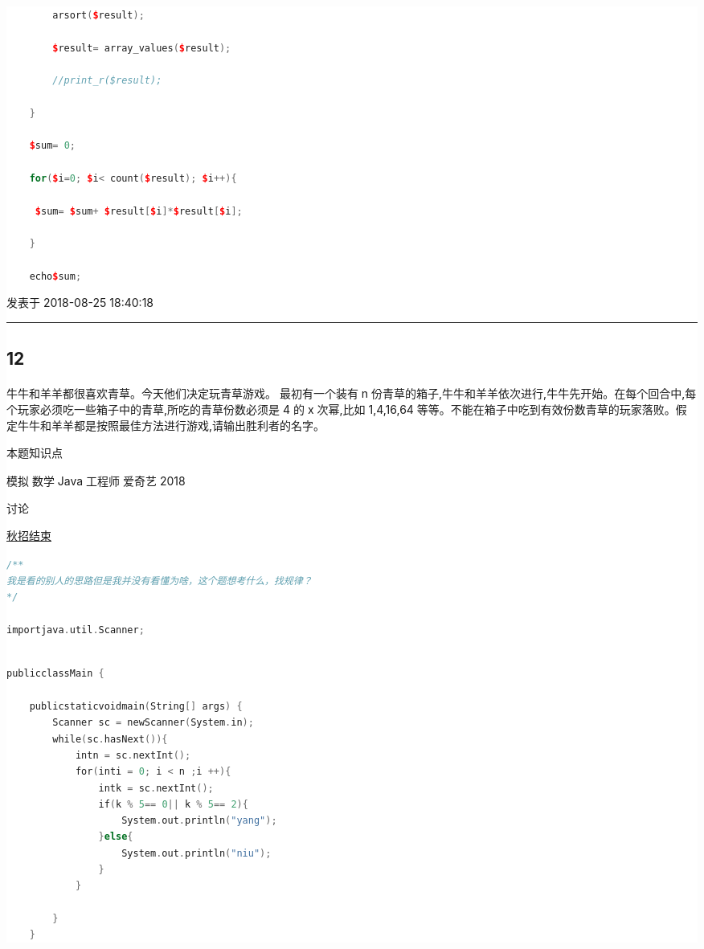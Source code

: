 ```cpp
	    arsort($result);

	    $result= array_values($result);

	    //print_r($result);

	}

	$sum= 0;

	for($i=0; $i< count($result); $i++){

	 $sum= $sum+ $result[$i]*$result[$i];

	}

	echo$sum;

```

发表于 2018-08-25 18:40:18

* * *

## 12

牛牛和羊羊都很喜欢青草。今天他们决定玩青草游戏。
最初有一个装有 n 份青草的箱子,牛牛和羊羊依次进行,牛牛先开始。在每个回合中,每个玩家必须吃一些箱子中的青草,所吃的青草份数必须是 4 的 x 次幂,比如 1,4,16,64 等等。不能在箱子中吃到有效份数青草的玩家落败。假定牛牛和羊羊都是按照最佳方法进行游戏,请输出胜利者的名字。

本题知识点

模拟 数学 Java 工程师 爱奇艺 2018

讨论

[秋招结束](https://www.nowcoder.com/profile/596538)

```cpp
/**
我是看的别人的思路但是我并没有看懂为啥，这个题想考什么，找规律？
*/

importjava.util.Scanner;
```

```cpp

publicclassMain {

    publicstaticvoidmain(String[] args) {
        Scanner sc = newScanner(System.in);
        while(sc.hasNext()){
            intn = sc.nextInt();
            for(inti = 0; i < n ;i ++){
                intk = sc.nextInt();
                if(k % 5== 0|| k % 5== 2){
                    System.out.println("yang");
                }else{
                    System.out.println("niu");
                }
            }

        }
    }
```

